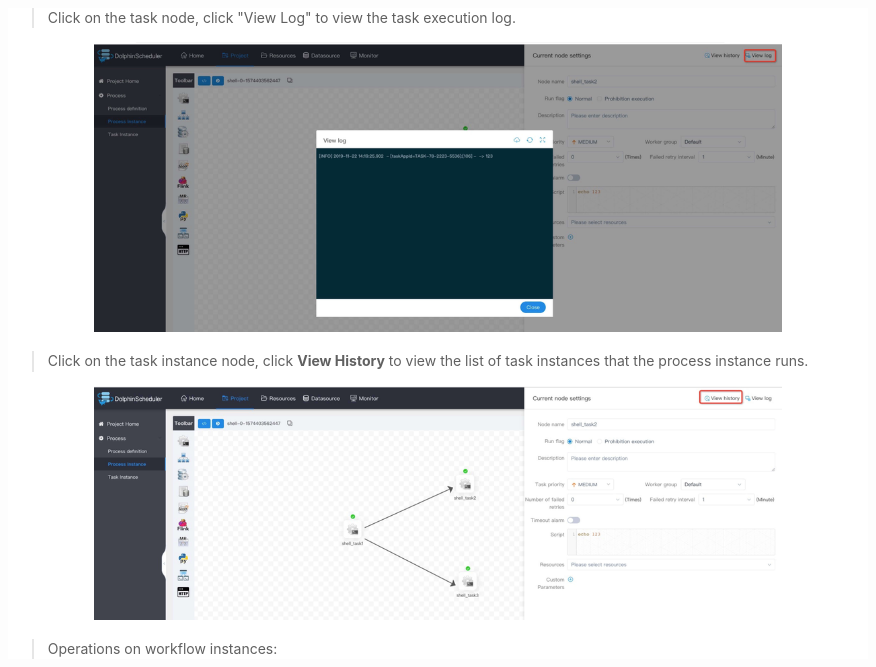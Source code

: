 
  > Click on the task node, click "View Log" to view the task execution log.

  <p align="center">
   <img src="/img/view-log-en.png" width="80%" />
 </p>

 > Click on the task instance node, click **View History** to view the list of task instances that the process instance runs.

 <p align="center">
    <img src="/img/instance-runs-en.png" width="80%" />
  </p>


  > Operations on workflow instances:

<p align="center">